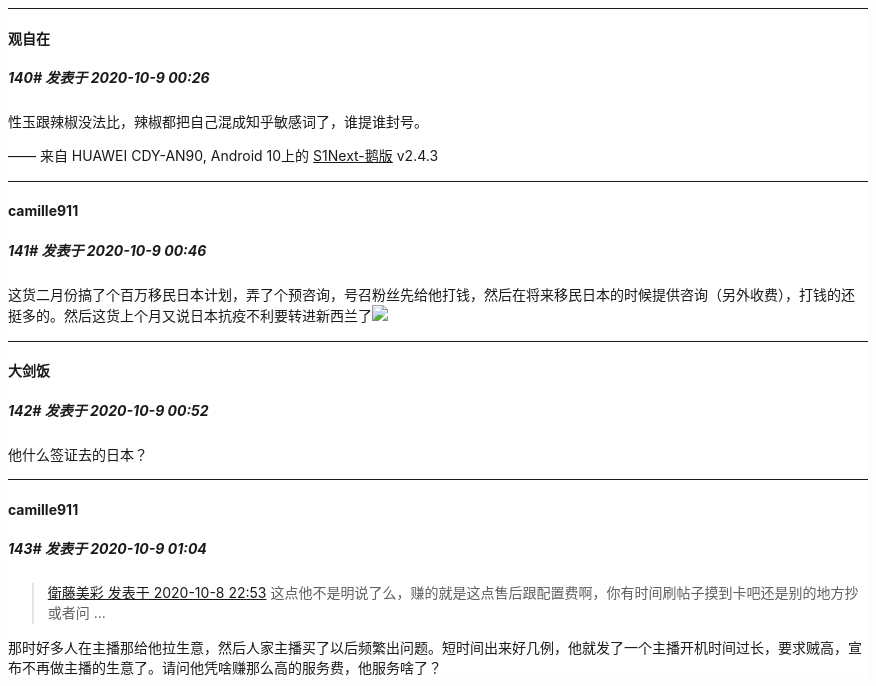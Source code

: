 




*****

####  观自在  
##### 140#       发表于 2020-10-9 00:26




性玉跟辣椒没法比，辣椒都把自己混成知乎敏感词了，谁提谁封号。

—— 来自 HUAWEI CDY-AN90, Android 10上的 [S1Next-鹅版](https://github.com/ykrank/S1-Next/releases) v2.4.3







*****

####  camille911  
##### 141#       发表于 2020-10-9 00:46




这货二月份搞了个百万移民日本计划，弄了个预咨询，号召粉丝先给他打钱，然后在将来移民日本的时候提供咨询（另外收费），打钱的还挺多的。然后这货上个月又说日本抗疫不利要转进新西兰了<img src="https://static.saraba1st.com/image/smiley/face2017/001.png" referrerpolicy="no-referrer">







*****

####  大剑饭  
##### 142#       发表于 2020-10-9 00:52




他什么签证去的日本？







*****

####  camille911  
##### 143#       发表于 2020-10-9 01:04



<blockquote><a href="httphttps://bbs.saraba1st.com/2b/forum.php?mod=redirect&amp;goto=findpost&amp;pid=48991482&amp;ptid=1963885" target="_blank">衛藤美彩 发表于 2020-10-8 22:53</a>
这点他不是明说了么，赚的就是这点售后跟配置费啊，你有时间刷帖子摸到卡吧还是别的地方抄或者问 ...</blockquote>
那时好多人在主播那给他拉生意，然后人家主播买了以后频繁出问题。短时间出来好几例，他就发了一个主播开机时间过长，要求贼高，宣布不再做主播的生意了。请问他凭啥赚那么高的服务费，他服务啥了？

